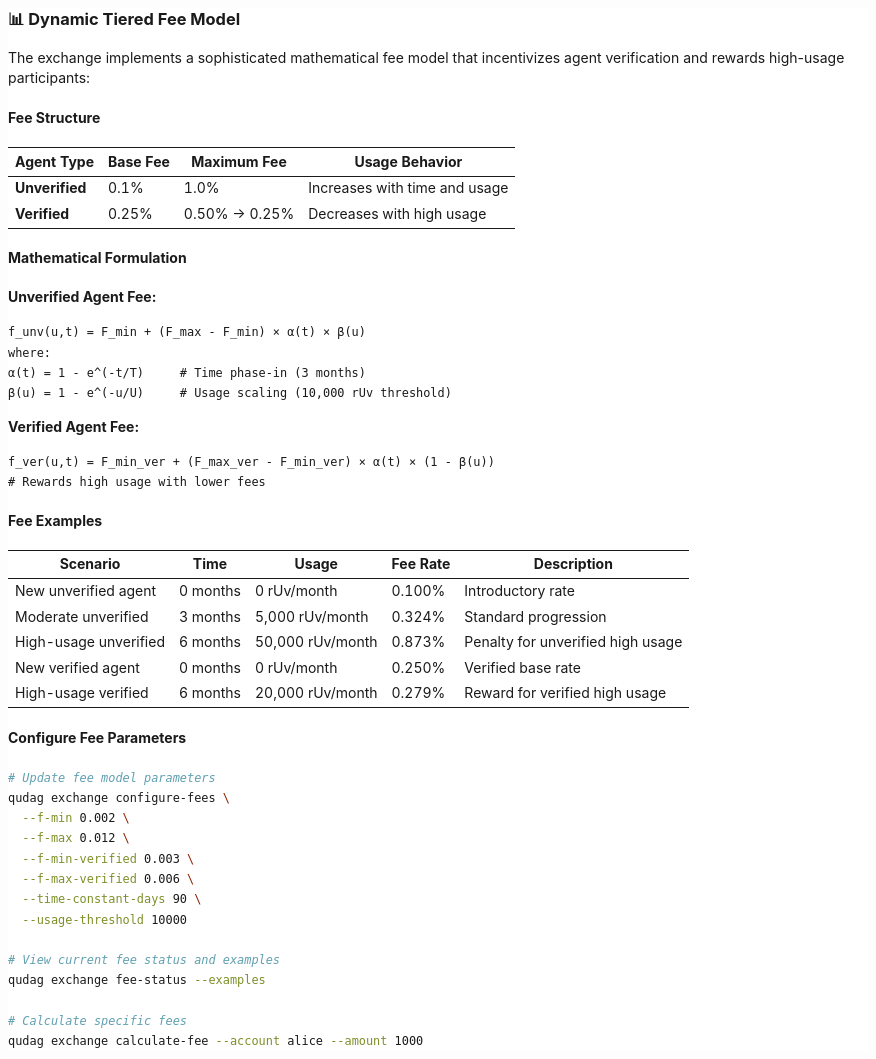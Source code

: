 ### 📊 Dynamic Tiered Fee Model

The exchange implements a sophisticated mathematical fee model that incentivizes agent verification and rewards high-usage participants:

#### Fee Structure

| Agent Type | Base Fee | Maximum Fee | Usage Behavior |
|------------|----------|-------------|----------------|
| **Unverified** | 0.1% | 1.0% | Increases with time and usage |
| **Verified** | 0.25% | 0.50% → 0.25% | Decreases with high usage |

#### Mathematical Formulation

**Unverified Agent Fee:**
```
f_unv(u,t) = F_min + (F_max - F_min) × α(t) × β(u)
where:
α(t) = 1 - e^(-t/T)     # Time phase-in (3 months)
β(u) = 1 - e^(-u/U)     # Usage scaling (10,000 rUv threshold)
```

**Verified Agent Fee:**
```
f_ver(u,t) = F_min_ver + (F_max_ver - F_min_ver) × α(t) × (1 - β(u))
# Rewards high usage with lower fees
```

#### Fee Examples

| Scenario | Time | Usage | Fee Rate | Description |
|----------|------|-------|----------|-------------|
| New unverified agent | 0 months | 0 rUv/month | 0.100% | Introductory rate |
| Moderate unverified | 3 months | 5,000 rUv/month | 0.324% | Standard progression |
| High-usage unverified | 6 months | 50,000 rUv/month | 0.873% | Penalty for unverified high usage |
| New verified agent | 0 months | 0 rUv/month | 0.250% | Verified base rate |
| High-usage verified | 6 months | 20,000 rUv/month | 0.279% | Reward for verified high usage |

#### Configure Fee Parameters
```bash
# Update fee model parameters
qudag exchange configure-fees \
  --f-min 0.002 \
  --f-max 0.012 \
  --f-min-verified 0.003 \
  --f-max-verified 0.006 \
  --time-constant-days 90 \
  --usage-threshold 10000

# View current fee status and examples
qudag exchange fee-status --examples

# Calculate specific fees
qudag exchange calculate-fee --account alice --amount 1000
```

